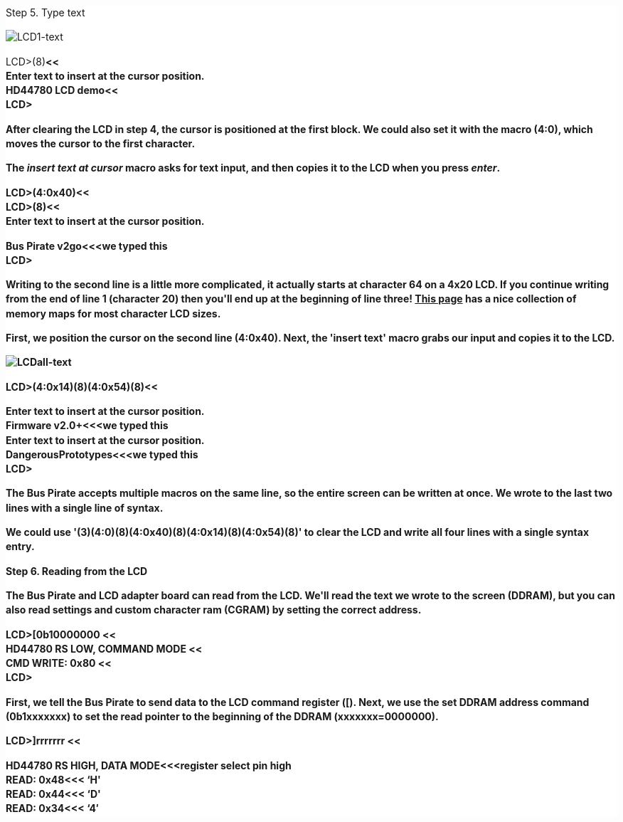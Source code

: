 <p><span>Step 5. Type text</span></p>
<p><span><img src='http://wherelabs.files.wordpress.com/2009/08/lcd1-text.jpg?w=450&#038;h=157' alt='LCD1-text' height='157' width='450' title='LCD1-text' /><br />
</span></p>
<p>LCD>(8)<span><strong><<<insert user text</strong></span><br />
Enter text to insert at the cursor position.<br />
HD44780 LCD demo<span><strong><<<we typed this</strong></span><br />
LCD></p>
<p>After clearing the LCD in step 4, the cursor is positioned  at the first block. We could also set it with the macro (4:0), which moves the cursor to the first character.</p>

<p>The <em>insert text at cursor</em> macro asks  for text input, and then copies it to the LCD when you press <em>enter</em>.</p>
<p>LCD>(4:0x40)<span><strong><<<position the cursor at 0x40</strong></span><br />
LCD>(8)<span><strong><<<insert  text</strong></span><br />
Enter text to insert at the cursor position.<br />

Bus Pirate v2go<span><strong><<<we typed this</strong></span><br />
LCD></p>
<p>Writing to the second line is a little more complicated, it actually starts at character 64 on a 4x20 LCD. If you continue writing from the end of line 1 (character 20) then you'll end up at the beginning of line three! <a href='http://ouwehand.net/~peter/lcd/lcd0.shtml#_4_line_displays'>This page</a> has a nice collection of memory maps for most character LCD sizes.</p>
<p>First, we position the cursor on the second line (4:0x40). Next, the 'insert text' macro grabs our input and copies it to the LCD.</p>
<p><img src='http://wherelabs.files.wordpress.com/2009/08/lcdall-text.jpg?w=450&#038;h=160' alt='LCDall-text' height='160' width='450' title='LCDall-text' /></p>
<p>LCD>(4:0x14)(8)(4:0x54)(8)<span><strong><<<multiple macro syntax</strong></span><br />

Enter text to insert at the cursor position.<br />
Firmware v2.0+<span><strong><<<we typed this</strong></span><br />
Enter text to insert at the cursor position.<br />
DangerousPrototypes<span><strong><<<we typed this</strong></span><br />
LCD></p>
<p>The Bus Pirate accepts multiple macros on the same line, so the entire screen can be written at once. We wrote to the last two lines with a single line of syntax.</p>
<p>We could  use '(3)(4:0)(8)(4:0x40)(8)(4:0x14)(8)(4:0x54)(8)' to clear the LCD and write all four lines with a single syntax entry.</p>
<p><span>Step 6. Reading from the LCD</span></p>

<p>The Bus Pirate and LCD adapter board can read from the LCD. We'll read the text we wrote to the screen (DDRAM), but you can also read settings and custom character ram (CGRAM) by setting the correct address.</p>
<p>LCD>[0b10000000 <span><strong><<<set the read pointer</strong></span><br />
HD44780 RS LOW, COMMAND MODE <span><strong><<<register select pin low</strong></span><br />
CMD WRITE: 0x80 <span><strong><<<wrote to LCD as command</strong></span><br />
LCD></p>
<p>First, we tell the Bus Pirate to send data to the LCD command register ([).  Next, we use the set DDRAM address command (0b1xxxxxxx) to set the read pointer to the beginning of the DDRAM (xxxxxxx=0000000).</p>
<p>LCD>]rrrrrrr <span><strong><<<read data memory</strong></span><br />

HD44780 RS HIGH, DATA MODE<span><strong><<<register select pin high</strong></span><br />
READ: 0x48<span><strong><<< ‘H'</strong><br />
</span>READ: 0x44<span><strong><<< ‘D'</strong></span><br />
READ: 0x34<span><strong><<< ‘4′</strong></span><br />
